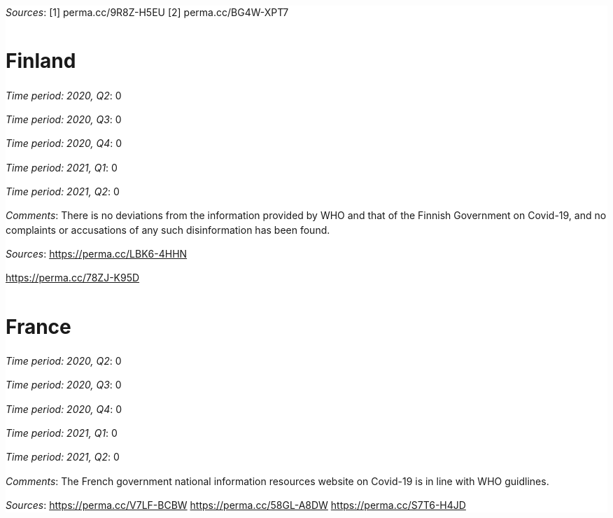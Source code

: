 *Sources*:
 [1]
perma.cc/9R8Z-H5EU
[2]
perma.cc/BG4W-XPT7



# Finland 
*Time period: 2020, Q2*: 0

 
*Time period: 2020, Q3*: 0

 
*Time period: 2020, Q4*: 0

 
*Time period: 2021, Q1*: 0

 
*Time period: 2021, Q2*: 0

 

*Comments*:
 There is no deviations from the information provided by WHO and that of the Finnish Government on Covid-19, and no complaints or accusations of any such disinformation has been found. 

*Sources*:
 https://perma.cc/LBK6-4HHN


https://perma.cc/78ZJ-K95D



# France 
*Time period: 2020, Q2*: 0

 
*Time period: 2020, Q3*: 0

 
*Time period: 2020, Q4*: 0

 
*Time period: 2021, Q1*: 0

 
*Time period: 2021, Q2*: 0

 

*Comments*:
 The French government national information resources website on Covid-19 is in line with WHO guidlines. 

*Sources*:
 https://perma.cc/V7LF-BCBW
https://perma.cc/58GL-A8DW
https://perma.cc/S7T6-H4JD
